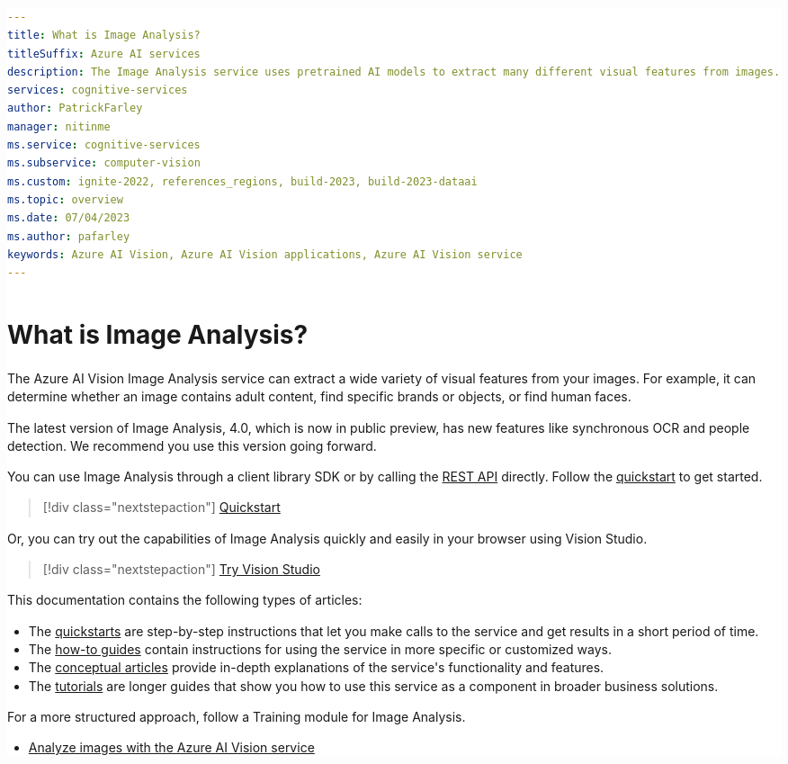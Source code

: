 ```yaml
---
title: What is Image Analysis?
titleSuffix: Azure AI services
description: The Image Analysis service uses pretrained AI models to extract many different visual features from images. 
services: cognitive-services 
author: PatrickFarley
manager: nitinme
ms.service: cognitive-services 
ms.subservice: computer-vision 
ms.custom: ignite-2022, references_regions, build-2023, build-2023-dataai
ms.topic: overview
ms.date: 07/04/2023
ms.author: pafarley
keywords: Azure AI Vision, Azure AI Vision applications, Azure AI Vision service
---
```


# What is Image Analysis?

The Azure AI Vision Image Analysis service can extract a wide variety of visual features from your images. For example, it can determine whether an image contains adult content, find specific brands or objects, or find human faces.

The latest version of Image Analysis, 4.0, which is now in public preview, has new features like synchronous OCR and people detection. We recommend you use this version going forward.

You can use Image Analysis through a client library SDK or by calling the [REST API](https://aka.ms/vision-4-0-ref) directly. Follow the [quickstart](quickstarts-sdk/image-analysis-client-library-40.md) to get started.

> [!div class="nextstepaction"]
> [Quickstart](quickstarts-sdk/image-analysis-client-library-40.md)

Or, you can try out the capabilities of Image Analysis quickly and easily in your browser using Vision Studio.

> [!div class="nextstepaction"]
> [Try Vision Studio](https://portal.vision.cognitive.azure.com/)

This documentation contains the following types of articles:
* The [quickstarts](./quickstarts-sdk/image-analysis-client-library.md) are step-by-step instructions that let you make calls to the service and get results in a short period of time. 
* The [how-to guides](./how-to/call-analyze-image.md) contain instructions for using the service in more specific or customized ways.
* The [conceptual articles](concept-tagging-images.md) provide in-depth explanations of the service's functionality and features.
* The [tutorials](./tutorials/storage-lab-tutorial.md) are longer guides that show you how to use this service as a component in broader business solutions.

For a more structured approach, follow a Training module for Image Analysis.
* [Analyze images with the Azure AI Vision service](/training/modules/analyze-images-computer-vision/)
